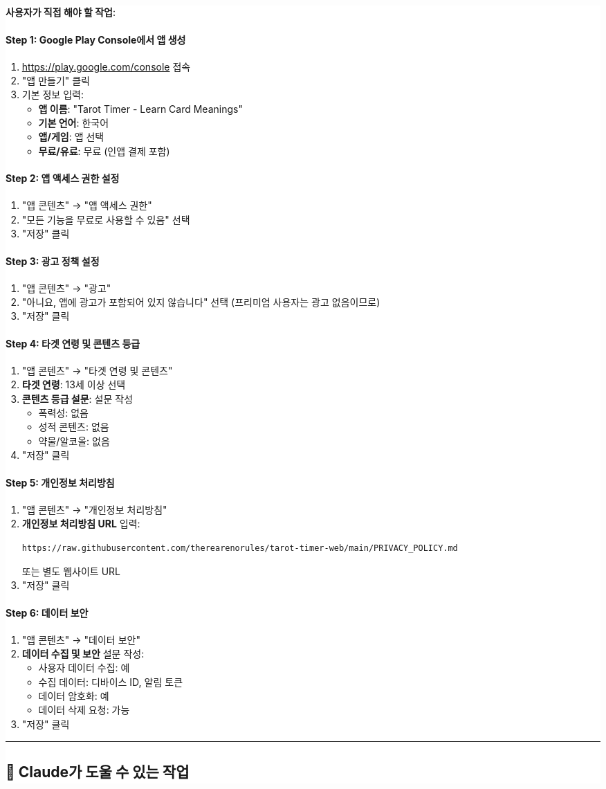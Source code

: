**사용자가 직접 해야 할 작업**:

#### Step 1: Google Play Console에서 앱 생성
1. https://play.google.com/console 접속
2. "앱 만들기" 클릭
3. 기본 정보 입력:
   - **앱 이름**: "Tarot Timer - Learn Card Meanings"
   - **기본 언어**: 한국어
   - **앱/게임**: 앱 선택
   - **무료/유료**: 무료 (인앱 결제 포함)

#### Step 2: 앱 액세스 권한 설정
1. "앱 콘텐츠" → "앱 액세스 권한"
2. "모든 기능을 무료로 사용할 수 있음" 선택
3. "저장" 클릭

#### Step 3: 광고 정책 설정
1. "앱 콘텐츠" → "광고"
2. "아니요, 앱에 광고가 포함되어 있지 않습니다" 선택
   (프리미엄 사용자는 광고 없음이므로)
3. "저장" 클릭

#### Step 4: 타겟 연령 및 콘텐츠 등급
1. "앱 콘텐츠" → "타겟 연령 및 콘텐츠"
2. **타겟 연령**: 13세 이상 선택
3. **콘텐츠 등급 설문**: 설문 작성
   - 폭력성: 없음
   - 성적 콘텐츠: 없음
   - 약물/알코올: 없음
4. "저장" 클릭

#### Step 5: 개인정보 처리방침
1. "앱 콘텐츠" → "개인정보 처리방침"
2. **개인정보 처리방침 URL** 입력:
   ```
   https://raw.githubusercontent.com/therearenorules/tarot-timer-web/main/PRIVACY_POLICY.md
   ```
   또는 별도 웹사이트 URL
3. "저장" 클릭

#### Step 6: 데이터 보안
1. "앱 콘텐츠" → "데이터 보안"
2. **데이터 수집 및 보안** 설문 작성:
   - 사용자 데이터 수집: 예
   - 수집 데이터: 디바이스 ID, 알림 토큰
   - 데이터 암호화: 예
   - 데이터 삭제 요청: 가능
3. "저장" 클릭

---

## 🔧 Claude가 도울 수 있는 작업
